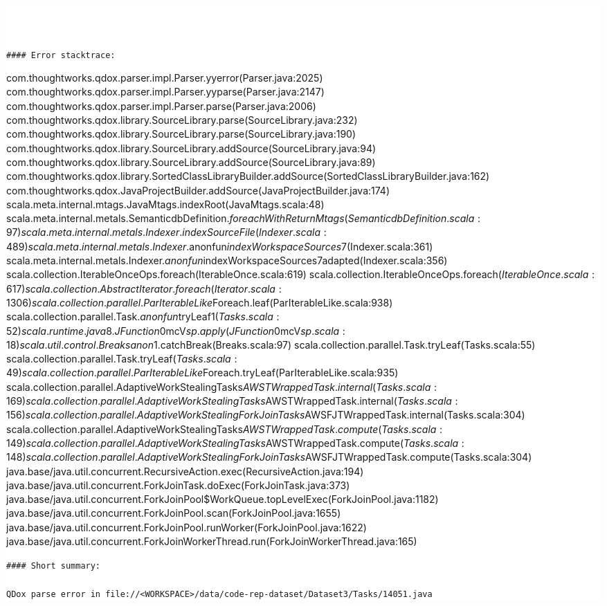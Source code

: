 ```java
```

```



#### Error stacktrace:

```
com.thoughtworks.qdox.parser.impl.Parser.yyerror(Parser.java:2025)
	com.thoughtworks.qdox.parser.impl.Parser.yyparse(Parser.java:2147)
	com.thoughtworks.qdox.parser.impl.Parser.parse(Parser.java:2006)
	com.thoughtworks.qdox.library.SourceLibrary.parse(SourceLibrary.java:232)
	com.thoughtworks.qdox.library.SourceLibrary.parse(SourceLibrary.java:190)
	com.thoughtworks.qdox.library.SourceLibrary.addSource(SourceLibrary.java:94)
	com.thoughtworks.qdox.library.SourceLibrary.addSource(SourceLibrary.java:89)
	com.thoughtworks.qdox.library.SortedClassLibraryBuilder.addSource(SortedClassLibraryBuilder.java:162)
	com.thoughtworks.qdox.JavaProjectBuilder.addSource(JavaProjectBuilder.java:174)
	scala.meta.internal.mtags.JavaMtags.indexRoot(JavaMtags.scala:48)
	scala.meta.internal.metals.SemanticdbDefinition$.foreachWithReturnMtags(SemanticdbDefinition.scala:97)
	scala.meta.internal.metals.Indexer.indexSourceFile(Indexer.scala:489)
	scala.meta.internal.metals.Indexer.$anonfun$indexWorkspaceSources$7(Indexer.scala:361)
	scala.meta.internal.metals.Indexer.$anonfun$indexWorkspaceSources$7$adapted(Indexer.scala:356)
	scala.collection.IterableOnceOps.foreach(IterableOnce.scala:619)
	scala.collection.IterableOnceOps.foreach$(IterableOnce.scala:617)
	scala.collection.AbstractIterator.foreach(Iterator.scala:1306)
	scala.collection.parallel.ParIterableLike$Foreach.leaf(ParIterableLike.scala:938)
	scala.collection.parallel.Task.$anonfun$tryLeaf$1(Tasks.scala:52)
	scala.runtime.java8.JFunction0$mcV$sp.apply(JFunction0$mcV$sp.scala:18)
	scala.util.control.Breaks$$anon$1.catchBreak(Breaks.scala:97)
	scala.collection.parallel.Task.tryLeaf(Tasks.scala:55)
	scala.collection.parallel.Task.tryLeaf$(Tasks.scala:49)
	scala.collection.parallel.ParIterableLike$Foreach.tryLeaf(ParIterableLike.scala:935)
	scala.collection.parallel.AdaptiveWorkStealingTasks$AWSTWrappedTask.internal(Tasks.scala:169)
	scala.collection.parallel.AdaptiveWorkStealingTasks$AWSTWrappedTask.internal$(Tasks.scala:156)
	scala.collection.parallel.AdaptiveWorkStealingForkJoinTasks$AWSFJTWrappedTask.internal(Tasks.scala:304)
	scala.collection.parallel.AdaptiveWorkStealingTasks$AWSTWrappedTask.compute(Tasks.scala:149)
	scala.collection.parallel.AdaptiveWorkStealingTasks$AWSTWrappedTask.compute$(Tasks.scala:148)
	scala.collection.parallel.AdaptiveWorkStealingForkJoinTasks$AWSFJTWrappedTask.compute(Tasks.scala:304)
	java.base/java.util.concurrent.RecursiveAction.exec(RecursiveAction.java:194)
	java.base/java.util.concurrent.ForkJoinTask.doExec(ForkJoinTask.java:373)
	java.base/java.util.concurrent.ForkJoinPool$WorkQueue.topLevelExec(ForkJoinPool.java:1182)
	java.base/java.util.concurrent.ForkJoinPool.scan(ForkJoinPool.java:1655)
	java.base/java.util.concurrent.ForkJoinPool.runWorker(ForkJoinPool.java:1622)
	java.base/java.util.concurrent.ForkJoinWorkerThread.run(ForkJoinWorkerThread.java:165)
```
#### Short summary: 

QDox parse error in file://<WORKSPACE>/data/code-rep-dataset/Dataset3/Tasks/14051.java